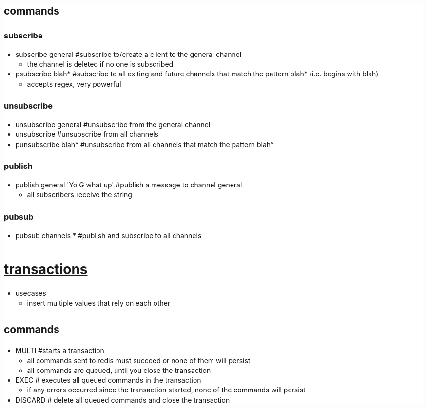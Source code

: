 ## commands
### subscribe
  - subscribe general #subscribe to/create a client to the general channel
    + the channel is deleted if no one is subscribed
  - psubscribe blah* #subscribe to all exiting and future channels that match the pattern blah* (i.e. begins with blah)
    + accepts regex, very powerful


### unsubscribe
  - unsubscribe general #unsubscribe from the general channel
  - unsubscribe #unsubscribe from all channels
  - punsubscribe blah* #unsubscribe from all channels that match the pattern blah*

### publish
  - publish general 'Yo G what up' #publish a message to channel general
    + all subscribers receive the string


### pubsub
  - pubsub channels * #publish and subscribe to all channels

# [transactions](https://redis.io/commands/#transactions)
  - usecases
    + insert multiple values that rely on each other
## commands
  - MULTI #starts a transaction
    + all commands sent to redis must succeed or none of them will persist
    + all commands are queued, until you close the transaction
  - EXEC # executes all queued commands in the transaction
    + if any errors occurred since the transaction started, none of the commands will persist
  - DISCARD # delete all queued commands and close the transaction
